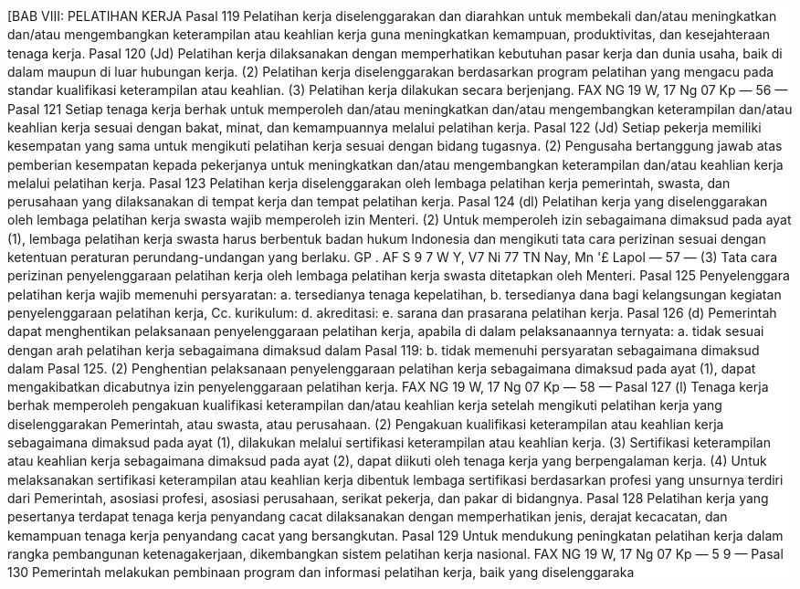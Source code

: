 #
[BAB VIII: PELATIHAN KERJA Pasal 119 Pelatihan kerja diselenggarakan dan diarahkan untuk membekali dan/atau meningkatkan dan/atau mengembangkan keterampilan atau keahlian kerja guna meningkatkan kemampuan, produktivitas, dan kesejahteraan tenaga kerja. Pasal 120 (Jd) Pelatihan kerja dilaksanakan dengan memperhatikan kebutuhan pasar kerja dan dunia usaha, baik di dalam maupun di luar hubungan kerja. (2) Pelatihan kerja diselenggarakan berdasarkan program pelatihan yang mengacu pada standar kualifikasi keterampilan atau keahlian. (3) Pelatihan kerja dilakukan secara berjenjang. FAX NG 19 W, 17 Ng 07 Kp — 56 — Pasal 121 Setiap tenaga kerja berhak untuk memperoleh dan/atau meningkatkan dan/atau mengembangkan keterampilan dan/atau keahlian kerja sesuai dengan bakat, minat, dan kemampuannya melalui pelatihan kerja. Pasal 122 (Jd) Setiap pekerja memiliki kesempatan yang sama untuk mengikuti pelatihan kerja sesuai dengan bidang tugasnya. (2) Pengusaha bertanggung jawab atas pemberian kesempatan kepada pekerjanya untuk meningkatkan dan/atau mengembangkan keterampilan dan/atau keahlian kerja melalui pelatihan kerja. Pasal 123 Pelatihan kerja diselenggarakan oleh lembaga pelatihan kerja pemerintah, swasta, dan perusahaan yang dilaksanakan di tempat kerja dan tempat pelatihan kerja. Pasal 124 (dl) Pelatihan kerja yang diselenggarakan oleh lembaga pelatihan kerja swasta wajib memperoleh izin Menteri. (2) Untuk memperoleh izin sebagaimana dimaksud pada ayat (1), lembaga pelatihan kerja swasta harus berbentuk badan hukum Indonesia dan mengikuti tata cara perizinan sesuai dengan ketentuan peraturan perundang-undangan yang berlaku. GP . AF S 9 7 W Y, V7 Ni 77 TN Nay, Mn '£ Lapol — 57 — (3) Tata cara perizinan penyelenggaraan pelatihan kerja oleh lembaga pelatihan kerja swasta ditetapkan oleh Menteri. Pasal 125 Penyelenggara pelatihan kerja wajib memenuhi persyaratan: a. tersedianya tenaga kepelatihan, b. tersedianya dana bagi kelangsungan kegiatan penyelenggaraan pelatihan kerja, Cc. kurikulum: d. akreditasi: e. sarana dan prasarana pelatihan kerja. Pasal 126 (d) Pemerintah dapat menghentikan pelaksanaan penyelenggaraan pelatihan kerja, apabila di dalam pelaksanaannya ternyata: a. tidak sesuai dengan arah pelatihan kerja sebagaimana dimaksud dalam Pasal 119: b. tidak memenuhi persyaratan sebagaimana dimaksud dalam Pasal 125. (2) Penghentian pelaksanaan penyelenggaraan pelatihan kerja sebagaimana dimaksud pada ayat (1), dapat mengakibatkan dicabutnya izin penyelenggaraan pelatihan kerja. FAX NG 19 W, 17 Ng 07 Kp — 58 — Pasal 127 (l) Tenaga kerja berhak memperoleh pengakuan kualifikasi keterampilan dan/atau keahlian kerja setelah mengikuti pelatihan kerja yang diselenggarakan Pemerintah, atau swasta, atau perusahaan. (2) Pengakuan kualifikasi keterampilan atau keahlian kerja sebagaimana dimaksud pada ayat (1), dilakukan melalui sertifikasi keterampilan atau keahlian kerja. (3) Sertifikasi keterampilan atau keahlian kerja sebagaimana dimaksud pada ayat (2), dapat diikuti oleh tenaga kerja yang berpengalaman kerja. (4) Untuk melaksanakan sertifikasi keterampilan atau keahlian kerja dibentuk lembaga sertifikasi berdasarkan profesi yang unsurnya terdiri dari Pemerintah, asosiasi profesi, asosiasi perusahaan, serikat pekerja, dan pakar di bidangnya. Pasal 128 Pelatihan kerja yang pesertanya terdapat tenaga kerja penyandang cacat dilaksanakan dengan memperhatikan jenis, derajat kecacatan, dan kemampuan tenaga kerja penyandang cacat yang bersangkutan. Pasal 129 Untuk mendukung peningkatan pelatihan kerja dalam rangka pembangunan ketenagakerjaan, dikembangkan sistem pelatihan
kerja nasional. FAX NG 19 W, 17 Ng 07 Kp — 5 9 — Pasal 130 Pemerintah melakukan pembinaan program dan informasi pelatihan kerja, baik yang diselenggaraka